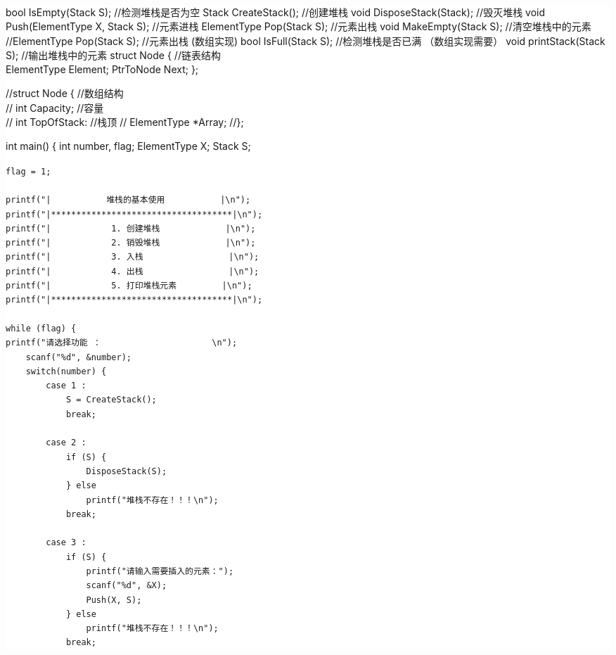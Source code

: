 bool IsEmpty(Stack S);                          //检测堆栈是否为空
Stack CreateStack();                            //创建堆栈
void DisposeStack(Stack);                       //毁灭堆栈 
void Push(ElementType X, Stack S);              //元素进栈 
ElementType Pop(Stack S);                       //元素出栈 
void MakeEmpty(Stack S);                        //清空堆栈中的元素
//ElementType Pop(Stack S);                     //元素出栈   (数组实现)
bool IsFull(Stack S);                           //检测堆栈是否已满 （数组实现需要） 
void printStack(Stack S);                       //输出堆栈中的元素 
struct Node {               //链表结构  
	ElementType Element;
	PtrToNode Next;
}; 
 
//struct Node {               //数组结构  
//	int Capacity;      //容量  
//	int TopOfStack:    //栈顶 
//	ElementType *Array; 
//};
 
 
 
int main()
{
	int number, flag;
	ElementType X;
	Stack S; 
 
	flag = 1;
	
   	printf("|           堆栈的基本使用           |\n");
    printf("|************************************|\n");	
   	printf("|            1. 创建堆栈             |\n");	
   	printf("|            2. 销毁堆栈             |\n");	
   	printf("|            3. 入栈                 |\n");	
   	printf("|            4. 出栈                 |\n");	
   	printf("|            5. 打印堆栈元素         |\n");	
   	printf("|************************************|\n");
   	
    while (flag) {
    printf("请选择功能 ：                      \n");
	 	scanf("%d", &number);
		switch(number) {
			case 1 :
				S = CreateStack();
				break; 
			
			case 2 :
				if (S) {
					DisposeStack(S);
				} else 
					printf("堆栈不存在！！！\n"); 
				break;
				
			case 3 :
				if (S) {
					printf("请输入需要插入的元素：");
					scanf("%d", &X);
					Push(X, S); 
				} else
					printf("堆栈不存在！！！\n"); 
				break;
				